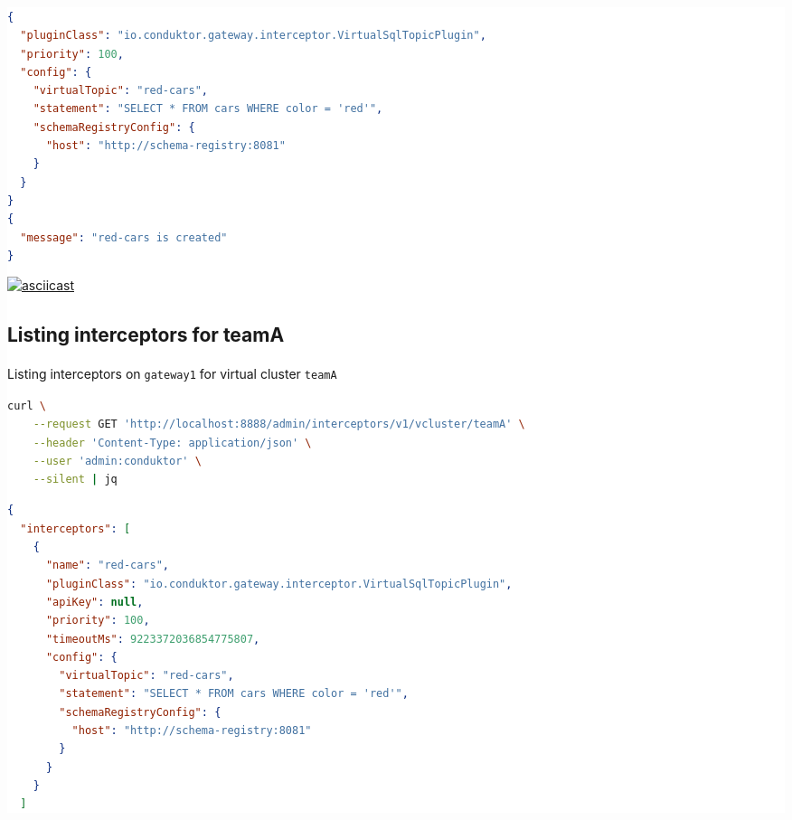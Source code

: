 
</TabItem>
<TabItem value="Output">

```json
{
  "pluginClass": "io.conduktor.gateway.interceptor.VirtualSqlTopicPlugin",
  "priority": 100,
  "config": {
    "virtualTopic": "red-cars",
    "statement": "SELECT * FROM cars WHERE color = 'red'",
    "schemaRegistryConfig": {
      "host": "http://schema-registry:8081"
    }
  }
}
{
  "message": "red-cars is created"
}

```

</TabItem>
<TabItem value="Recording">

[![asciicast](https://asciinema.org/a/N6OoPTeflniiCynuW5lV8zByG.svg)](https://asciinema.org/a/N6OoPTeflniiCynuW5lV8zByG)

</TabItem>
</Tabs>

## Listing interceptors for teamA

Listing interceptors on `gateway1` for virtual cluster `teamA`

<Tabs>
<TabItem value="Command">


```sh
curl \
    --request GET 'http://localhost:8888/admin/interceptors/v1/vcluster/teamA' \
    --header 'Content-Type: application/json' \
    --user 'admin:conduktor' \
    --silent | jq
```


</TabItem>
<TabItem value="Output">

```json
{
  "interceptors": [
    {
      "name": "red-cars",
      "pluginClass": "io.conduktor.gateway.interceptor.VirtualSqlTopicPlugin",
      "apiKey": null,
      "priority": 100,
      "timeoutMs": 9223372036854775807,
      "config": {
        "virtualTopic": "red-cars",
        "statement": "SELECT * FROM cars WHERE color = 'red'",
        "schemaRegistryConfig": {
          "host": "http://schema-registry:8081"
        }
      }
    }
  ]
```
